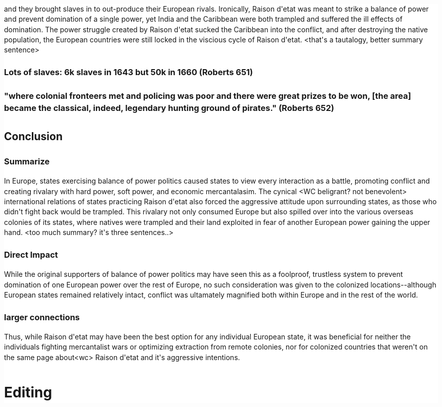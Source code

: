 and they brought slaves in to out-produce their European rivals.
Ironically, Raison d\'etat was meant to strike a balance of power and
prevent domination of a single power, yet India and the Caribbean were
both trampled and suffered the ill effects of domination. The power
struggle created by Raison d\'etat sucked the Caribbean into the
conflict, and after destroying the native population, the European
countries were still locked in the viscious cycle of Raison d\'etat.
\<that\'s a tautalogy, better summary sentence\>

### Lots of slaves: 6k slaves in 1643 but 50k in 1660 (Roberts 651)

### \"where colonial fronteers met and policing was poor and there were great prizes to be won, \[the area\] became the classical, indeed, legendary hunting ground of pirates.\" (Roberts 652)

## Conclusion

### Summarize

In Europe, states exercising balance of power politics caused states to
view every interaction as a battle, promoting conflict and creating
rivalary with hard power, soft power, and economic mercantalasim. The
cynical \<WC beligrant? not benevolent\> international relations of
states practicing Raison d\'etat also forced the aggressive attitude
upon surrounding states, as those who didn\'t fight back would be
trampled. This rivalary not only consumed Europe but also spilled over
into the various overseas colonies of its states, where natives were
trampled and their land exploited in fear of another European power
gaining the upper hand. \<too much summary? it\'s three sentences..\>

### Direct Impact

While the original supporters of balance of power politics may have seen
this as a foolproof, trustless system to prevent domination of one
European power over the rest of Europe, no such consideration was given
to the colonized locations--although European states remained relatively
intact, conflict was ultamately magnified both within Europe and in the
rest of the world.

### larger connections

Thus, while Raison d\'etat may have been the best option for any
individual European state, it was beneficial for neither the individuals
fighting mercantalist wars or optimizing extraction from remote
colonies, nor for colonized countries that weren\'t on the same page
about\<wc\> Raison d\'etat and it\'s aggressive intentions.

# Editing
